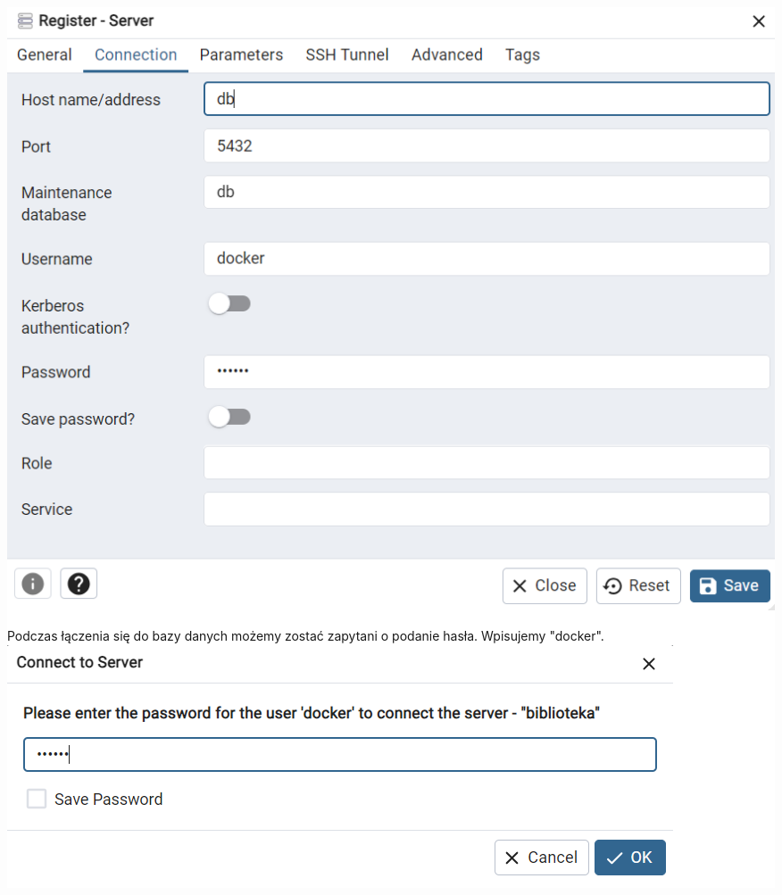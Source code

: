 ![](README_images/pgadmin-add-server.png)

Podczas łączenia się do bazy danych możemy zostać zapytani o podanie hasła. Wpisujemy "docker".
![](README_images/pgadmin-login-server.png)
